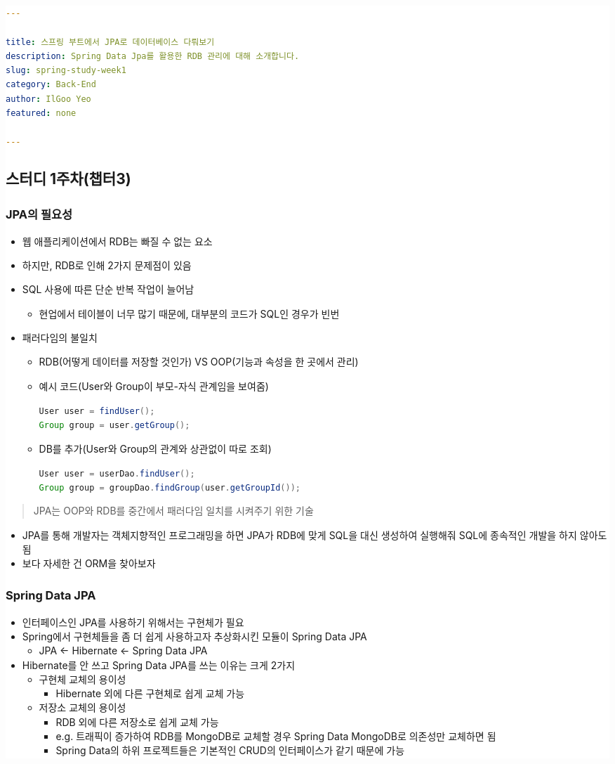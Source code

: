 ```yaml
---

title: 스프링 부트에서 JPA로 데이터베이스 다뤄보기
description: Spring Data Jpa를 활용한 RDB 관리에 대해 소개합니다.
slug: spring-study-week1
category: Back-End
author: IlGoo Yeo
featured: none

---
```


## 스터디 1주차(챕터3)

### JPA의 필요성

* 웹 애플리케이션에서 RDB는 빠질 수 없는 요소
* 하지만, RDB로 인해 2가지 문제점이 있음
* SQL 사용에 따른 단순 반복 작업이 늘어남
  + 현업에서 테이블이 너무 많기 때문에, 대부분의 코드가 SQL인 경우가 빈번

* 패러다임의 불일치

  + RDB(어떻게 데이터를 저장할 것인가) VS OOP(기능과 속성을 한 곳에서 관리)

  + 예시 코드(User와 Group이 부모-자식 관계임을 보여줌)

    ```java
    User user = findUser();
    Group group = user.getGroup();
    ```

  + DB를 추가(User와 Group의 관계와 상관없이 따로 조회)

    ```java
    User user = userDao.findUser();
    Group group = groupDao.findGroup(user.getGroupId());
    ```

  

> JPA는 OOP와 RDB를 중간에서 패러다임 일치를 시켜주기 위한 기술

* JPA를 통해 개발자는 객체지향적인 프로그래밍을 하면 JPA가 RDB에 맞게 SQL을 대신 생성하여 실행해줘 SQL에 종속적인 개발을 하지 않아도 됨
* 보다 자세한 건 ORM을 찾아보자



### Spring Data JPA

* 인터페이스인 JPA를 사용하기 위해서는 구현체가 필요
* Spring에서 구현체들을 좀 더 쉽게 사용하고자 추상화시킨 모듈이 Spring Data JPA
  + JPA <- Hibernate <- Spring Data JPA
* Hibernate를 안 쓰고 Spring Data JPA를 쓰는 이유는 크게 2가지
  + 구현체 교체의 용이성
    + Hibernate 외에 다른 구현체로 쉽게 교체 가능
  + 저장소 교체의 용이성
    + RDB 외에 다른 저장소로 쉽게 교체 가능
    + e.g. 트래픽이 증가하여 RDB를 MongoDB로 교체할 경우 Spring Data MongoDB로 의존성만 교체하면 됨
    + Spring Data의 하위 프로젝트들은 기본적인 CRUD의 인터페이스가 같기 때문에 가능
